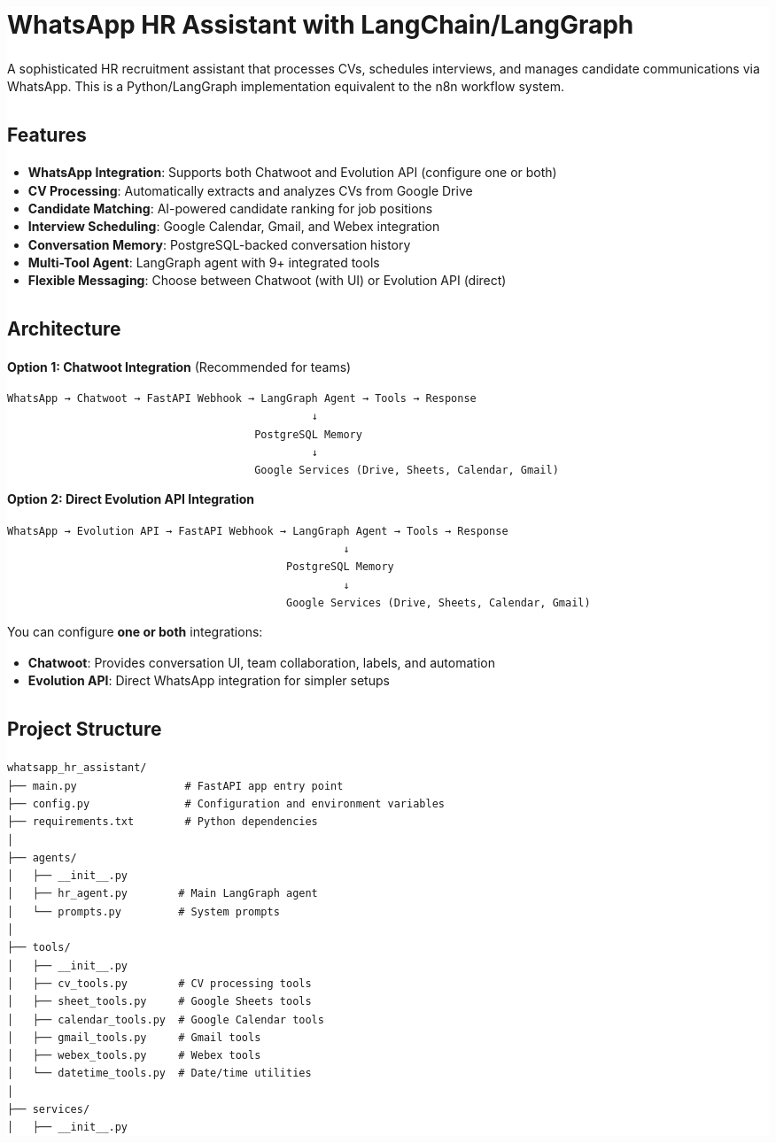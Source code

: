 # WhatsApp HR Assistant with LangChain/LangGraph

A sophisticated HR recruitment assistant that processes CVs, schedules interviews, and manages candidate communications via WhatsApp. This is a Python/LangGraph implementation equivalent to the n8n workflow system.

## Features

- **WhatsApp Integration**: Supports both Chatwoot and Evolution API (configure one or both)
- **CV Processing**: Automatically extracts and analyzes CVs from Google Drive
- **Candidate Matching**: AI-powered candidate ranking for job positions
- **Interview Scheduling**: Google Calendar, Gmail, and Webex integration
- **Conversation Memory**: PostgreSQL-backed conversation history
- **Multi-Tool Agent**: LangGraph agent with 9+ integrated tools
- **Flexible Messaging**: Choose between Chatwoot (with UI) or Evolution API (direct)

## Architecture

**Option 1: Chatwoot Integration** (Recommended for teams)
```
WhatsApp → Chatwoot → FastAPI Webhook → LangGraph Agent → Tools → Response
                                                ↓
                                       PostgreSQL Memory
                                                ↓
                                       Google Services (Drive, Sheets, Calendar, Gmail)
```

**Option 2: Direct Evolution API Integration**
```
WhatsApp → Evolution API → FastAPI Webhook → LangGraph Agent → Tools → Response
                                                     ↓
                                            PostgreSQL Memory
                                                     ↓
                                            Google Services (Drive, Sheets, Calendar, Gmail)
```

You can configure **one or both** integrations:
- **Chatwoot**: Provides conversation UI, team collaboration, labels, and automation
- **Evolution API**: Direct WhatsApp integration for simpler setups

## Project Structure

```
whatsapp_hr_assistant/
├── main.py                 # FastAPI app entry point
├── config.py               # Configuration and environment variables
├── requirements.txt        # Python dependencies
│
├── agents/
│   ├── __init__.py
│   ├── hr_agent.py        # Main LangGraph agent
│   └── prompts.py         # System prompts
│
├── tools/
│   ├── __init__.py
│   ├── cv_tools.py        # CV processing tools
│   ├── sheet_tools.py     # Google Sheets tools
│   ├── calendar_tools.py  # Google Calendar tools
│   ├── gmail_tools.py     # Gmail tools
│   ├── webex_tools.py     # Webex tools
│   └── datetime_tools.py  # Date/time utilities
│
├── services/
│   ├── __init__.py
```